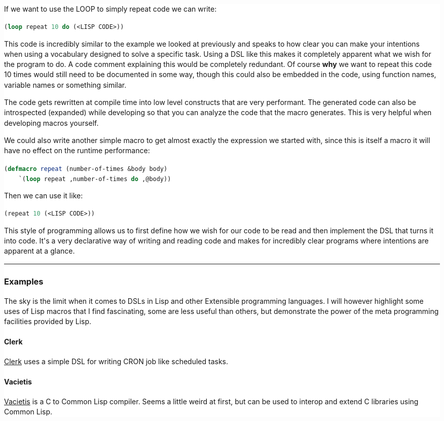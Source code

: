 If we want to use the LOOP to simply repeat code we can write:

```lisp
(loop repeat 10 do (<LISP CODE>))
```

This code is incredibly similar to the example we looked at previously and
speaks to how clear you can make your intentions when using a vocabulary
designed to solve a specific task. Using a DSL like this makes it completely
apparent what we wish for the program to do. A code comment explaining this
would be completely redundant. Of course **why** we want to repeat this code 10
times would still need to be documented in some way, though this could also be
embedded in the code, using function names, variable names or something similar.

The code gets rewritten at compile time into low level constructs that are very
performant. The generated code can also be introspected (expanded) while
developing so that you can analyze the code that the macro generates. This is
very helpful when developing macros yourself.

We could also write another simple macro to get almost exactly the expression we
started with, since this is itself a macro it will have no effect on the runtime
performance:

```lisp
(defmacro repeat (number-of-times &body body)
    `(loop repeat ,number-of-times do ,@body))
```

Then we can use it like:

```lisp
(repeat 10 (<LISP CODE>))
```

This style of programming allows us to first define how we wish for our code to
be read and then implement the DSL that turns it into code. It's a very
declarative way of writing and reading code and makes for incredibly clear
programs where intentions are apparent at a glance.

<hr/>

### Examples

The sky is the limit when it comes to DSLs in Lisp and other Extensible
programming languages. I will however highlight some uses of Lisp macros that I
find fascinating, some are less useful than others, but demonstrate the power
of the meta programming facilities provided by Lisp.

#### Clerk

[Clerk](https://github.com/tsikov/clerk) uses a simple DSL for writing CRON job like scheduled tasks.

#### Vacietis

[Vacietis](https://github.com/vsedach/Vacietis) is a C to Common Lisp compiler. Seems a little weird at first, but can
be used to interop and extend C libraries using Common Lisp.

